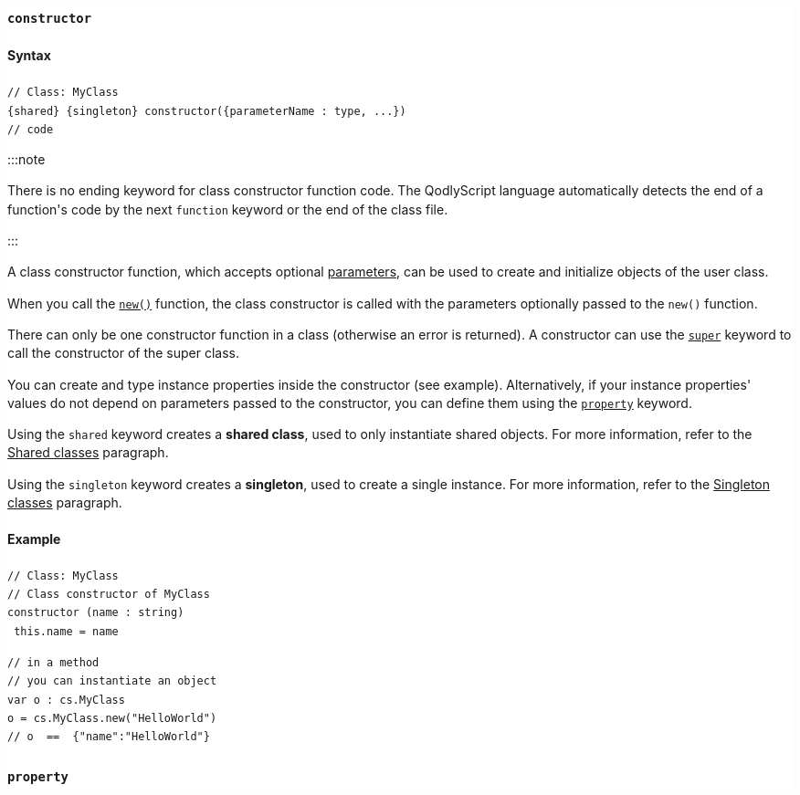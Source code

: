 ### `constructor`

#### Syntax

```qs
// Class: MyClass
{shared} {singleton} constructor({parameterName : type, ...})
// code
```

:::note

There is no ending keyword for class constructor function code. The QodlyScript language automatically detects the end of a function's code by the next `function` keyword or the end of the class file. 

:::


A class constructor function, which accepts optional [parameters](#parameters), can be used to create and initialize objects of the user class.

When you call the [`new()`](../ClassClass.md#new) function, the class constructor is called with the parameters optionally passed to the `new()` function.

There can only be one constructor function in a class (otherwise an error is returned). A constructor can use the [`super`](#super) keyword to call the constructor of the super class.

You can create and type instance properties inside the constructor (see example). Alternatively, if your instance properties' values do not depend on parameters passed to the constructor, you can define them using the [`property`](#property) keyword.

Using the `shared` keyword creates a **shared class**, used to only instantiate shared objects. For more information, refer to the [Shared classes](#shared-classes) paragraph.

Using the `singleton` keyword creates a **singleton**, used to create a single instance. For more information, refer to the [Singleton classes](#singleton-classes) paragraph.


#### Example

```qs
// Class: MyClass
// Class constructor of MyClass
constructor (name : string)
 this.name = name
```

```qs
// in a method
// you can instantiate an object
var o : cs.MyClass
o = cs.MyClass.new("HelloWorld")  
// o  ==  {"name":"HelloWorld"}
```


### `property`
